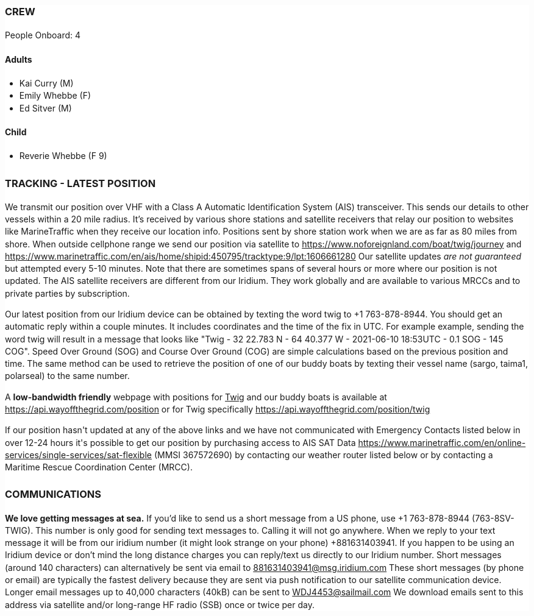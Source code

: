 ### CREW

People Onboard: 4

#### Adults

* Kai Curry (M)
* Emily Whebbe (F)
* Ed Sitver (M)

#### Child

* Reverie Whebbe (F 9)

### TRACKING - LATEST POSITION

We transmit our position over VHF with a Class A Automatic Identification System (AIS) transceiver. This sends our details to other vessels within a 20 mile radius. It’s received by various shore stations and satellite receivers that relay our position to websites like MarineTraffic when they receive our location info. Positions sent by shore station work when we are as far as 80 miles from shore. When outside cellphone range we send our position via satellite to https://www.noforeignland.com/boat/twig/journey and https://www.marinetraffic.com/en/ais/home/shipid:450795/tracktype:9/lpt:1606661280 Our satellite updates _are not guaranteed_ but attempted every 5-10 minutes. Note that there are sometimes spans of several hours or more where our position is not updated. The AIS satellite receivers are different from our Iridium. They work globally and are available to various MRCCs and to private parties by subscription.

Our latest position from our Iridium device can be obtained by texting the word twig to +1 763-878-8944. You should get an automatic reply within a couple minutes. It includes coordinates and the time of the fix in UTC. For example example, sending the word twig will result in a message that looks like "Twig - 32 22.783 N - 64 40.377 W - 2021-06-10 18:53UTC - 0.1 SOG - 145 COG". Speed Over Ground (SOG) and Course Over Ground (COG) are simple calculations based on the previous position and time. The same method can be used to retrieve the position of one of our buddy boats by texting their vessel name (sargo, taima1, polarseal) to the same number.

A **low-bandwidth friendly** webpage with positions for [Twig](https://api.wayoffthegrid.com/position/twig) and our buddy boats is available at https://api.wayoffthegrid.com/position or for Twig specifically https://api.wayoffthegrid.com/position/twig

If our position hasn't updated at any of the above links and we have not communicated with Emergency Contacts listed below in over 12-24 hours it's possible to get our position by purchasing access to AIS SAT Data https://www.marinetraffic.com/en/online-services/single-services/sat-flexible (MMSI 367572690) by contacting our weather router listed below or by contacting a Maritime Rescue Coordination Center (MRCC).

### COMMUNICATIONS

**We love getting messages at sea.** If you’d like to send us a short message from a US phone, use +1 763-878-8944 (763-8SV-TWIG). This number is only good for sending text messages to. Calling it will not go anywhere. When we reply to your text message it will be from our iridium number (it might look strange on your phone) +881631403941. If you happen to be using an Iridium device or don’t mind the long distance charges you can reply/text us directly to our Iridium number. Short messages (around 140 characters) can alternatively be sent via email to 881631403941@msg.iridium.com These short messages (by phone or email) are typically the fastest delivery because they are sent via push notification to our satellite communication device. Longer email messages up to 40,000 characters (40kB) can be sent to WDJ4453@sailmail.com We download emails sent to this address via satellite and/or long-range HF radio (SSB) once or twice per day.
